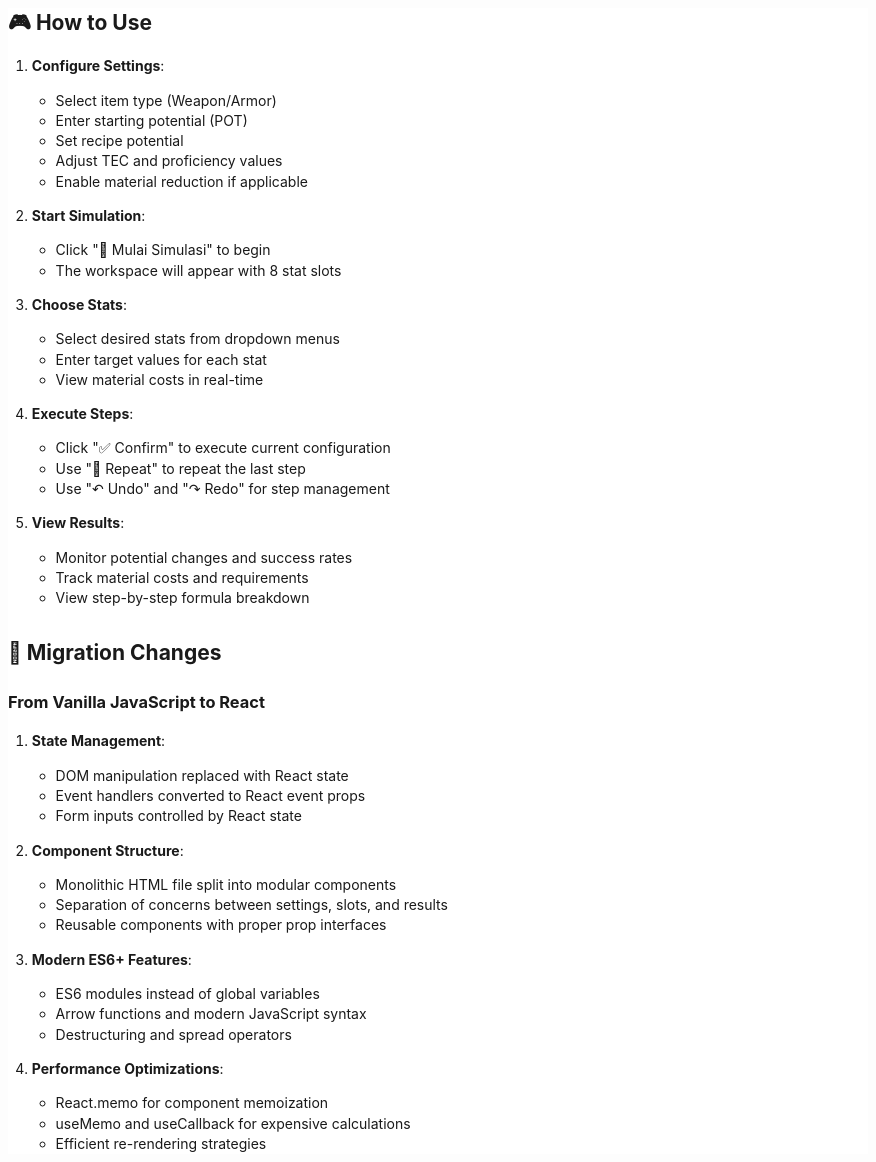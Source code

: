 ## 🎮 How to Use

1. **Configure Settings**:

   - Select item type (Weapon/Armor)
   - Enter starting potential (POT)
   - Set recipe potential
   - Adjust TEC and proficiency values
   - Enable material reduction if applicable

2. **Start Simulation**:

   - Click "🚀 Mulai Simulasi" to begin
   - The workspace will appear with 8 stat slots

3. **Choose Stats**:

   - Select desired stats from dropdown menus
   - Enter target values for each stat
   - View material costs in real-time

4. **Execute Steps**:

   - Click "✅ Confirm" to execute current configuration
   - Use "🔄 Repeat" to repeat the last step
   - Use "↶ Undo" and "↷ Redo" for step management

5. **View Results**:
   - Monitor potential changes and success rates
   - Track material costs and requirements
   - View step-by-step formula breakdown

## 🔄 Migration Changes

### From Vanilla JavaScript to React

1. **State Management**:

   - DOM manipulation replaced with React state
   - Event handlers converted to React event props
   - Form inputs controlled by React state

2. **Component Structure**:

   - Monolithic HTML file split into modular components
   - Separation of concerns between settings, slots, and results
   - Reusable components with proper prop interfaces

3. **Modern ES6+ Features**:

   - ES6 modules instead of global variables
   - Arrow functions and modern JavaScript syntax
   - Destructuring and spread operators

4. **Performance Optimizations**:
   - React.memo for component memoization
   - useMemo and useCallback for expensive calculations
   - Efficient re-rendering strategies
